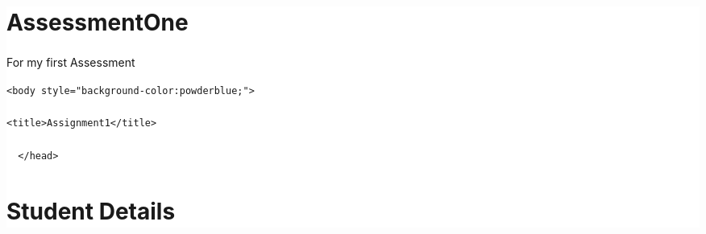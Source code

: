 # AssessmentOne
For my first Assessment

<html>

  <head>

    <body style="background-color:powderblue;">

    <title>Assignment1</title>

      </head>







<h1>Student Details</h1>


